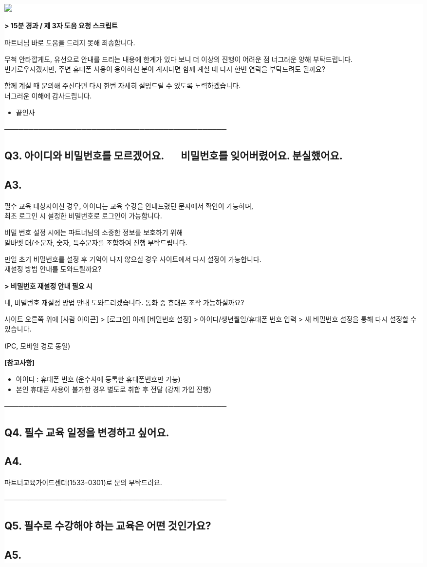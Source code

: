 ![](https://kakaomobilitysupport.zendesk.com/hc/article_attachments/32143773327513)

**> 15분 경과 / 제 3자 도움 요청 스크립트**

파트너님 바로 도움을 드리지 못해 죄송합니다.

무척 안타깝게도, 유선으로 안내를 드리는 내용에 한계가 있다 보니 더 이상의 진행이 어려운 점 너그러운 양해 부탁드립니다.   
번거로우시겠지만, 주변 휴대폰 사용이 용이하신 분이 계시다면 함께 계실 때 다시 한번 연락을 부탁드려도 될까요?

함께 계실 때 문의해 주신다면 다시 한번 자세히 설명드릴 수 있도록 노력하겠습니다.   
너그러운 이해에 감사드립니다.

- 끝인사

──────────────────────────────────────────────

**Q3. 아이디와 비밀번호를 모르겠어요.       비밀번호를 잊어버렸어요. 분실했어요.**
----------------------------------------------------

**A3.**
-------

필수 교육 대상자이신 경우, 아이디는 교육 수강을 안내드렸던 문자에서 확인이 가능하며,  
최초 로그인 시 설정한 비밀번호로 로그인이 가능합니다.

비밀 번호 설정 시에는 파트너님의 소중한 정보를 보호하기 위해  
알바벳 대/소문자, 숫자, 특수문자를 조합하여 진행 부탁드립니다.

만일 초기 비밀번호를 설정 후 기억이 나지 않으실 경우 사이트에서 다시 설정이 가능합니다.  
재설정 방법 안내를 도와드릴까요?

**> 비밀번호 재설정 안내 필요 시**

네, 비밀번호 재설정 방법 안내 도와드리겠습니다. 통화 중 휴대폰 조작 가능하실까요?

사이트 오른쪽 위에 [사람 아이콘] > [로그인] 아래 [비밀번호 설정] > 아이디/생년월일/휴대폰 번호 입력 > 새 비밀번호 설정을 통해 다시 설정할 수 있습니다.

(PC, 모바일 경로 동일)

**[참고사항]**

* 아이디 : 휴대폰 번호 (운수사에 등록한 휴대폰번호만 가능)
* 본인 휴대폰 사용이 불가한 경우 별도로 취합 후 전달 (강제 가입 진행)

──────────────────────────────────────────────

**Q4. 필수 교육 일정을 변경하고 싶어요.**
---------------------------

**A4.**
-------

파트너교육가이드센터(1533-0301)로 문의 부탁드려요.

──────────────────────────────────────────────

**Q5. 필수로 수강해야 하는 교육은 어떤 것인가요?**
--------------------------------

**A5.**
-------
